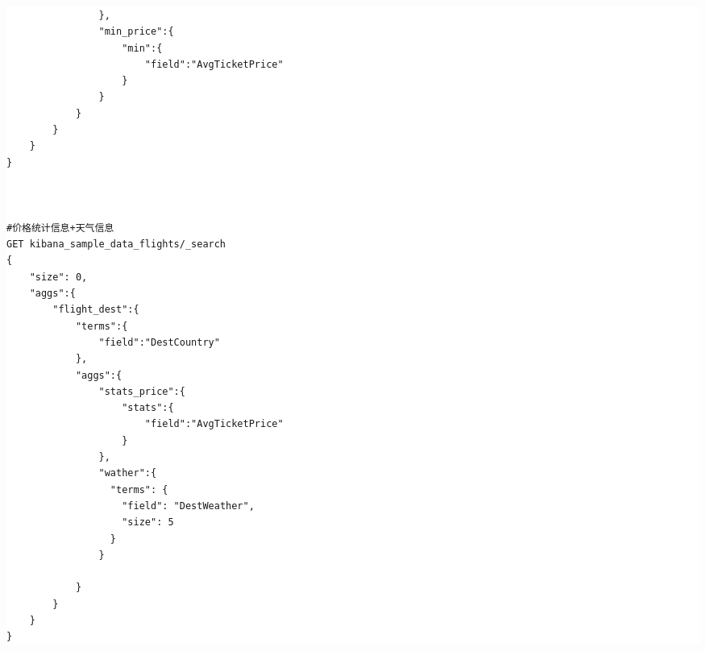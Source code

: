 ```
				},
				"min_price":{
					"min":{
						"field":"AvgTicketPrice"
					}
				}
			}
		}
	}
}



#价格统计信息+天气信息
GET kibana_sample_data_flights/_search
{
	"size": 0,
	"aggs":{
		"flight_dest":{
			"terms":{
				"field":"DestCountry"
			},
			"aggs":{
				"stats_price":{
					"stats":{
						"field":"AvgTicketPrice"
					}
				},
				"wather":{
				  "terms": {
				    "field": "DestWeather",
				    "size": 5
				  }
				}

			}
		}
	}
}

```

